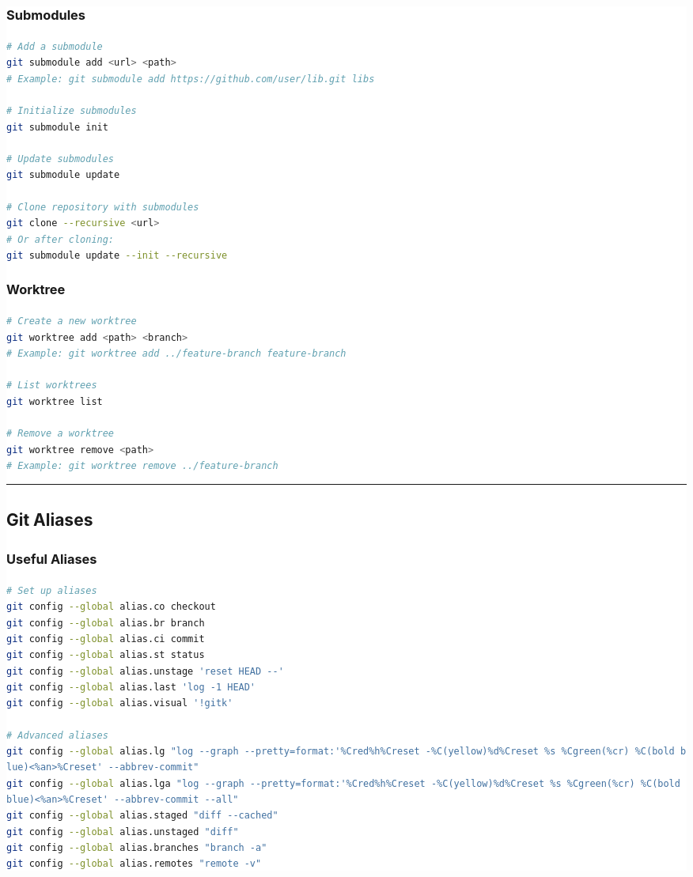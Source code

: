 ### Submodules

```bash
# Add a submodule
git submodule add <url> <path>
# Example: git submodule add https://github.com/user/lib.git libs

# Initialize submodules
git submodule init

# Update submodules
git submodule update

# Clone repository with submodules
git clone --recursive <url>
# Or after cloning:
git submodule update --init --recursive
```

### Worktree

```bash
# Create a new worktree
git worktree add <path> <branch>
# Example: git worktree add ../feature-branch feature-branch

# List worktrees
git worktree list

# Remove a worktree
git worktree remove <path>
# Example: git worktree remove ../feature-branch
```

---

## Git Aliases

### Useful Aliases

```bash
# Set up aliases
git config --global alias.co checkout
git config --global alias.br branch
git config --global alias.ci commit
git config --global alias.st status
git config --global alias.unstage 'reset HEAD --'
git config --global alias.last 'log -1 HEAD'
git config --global alias.visual '!gitk'

# Advanced aliases
git config --global alias.lg "log --graph --pretty=format:'%Cred%h%Creset -%C(yellow)%d%Creset %s %Cgreen(%cr) %C(bold blue)<%an>%Creset' --abbrev-commit"
git config --global alias.lga "log --graph --pretty=format:'%Cred%h%Creset -%C(yellow)%d%Creset %s %Cgreen(%cr) %C(bold blue)<%an>%Creset' --abbrev-commit --all"
git config --global alias.staged "diff --cached"
git config --global alias.unstaged "diff"
git config --global alias.branches "branch -a"
git config --global alias.remotes "remote -v"
```
